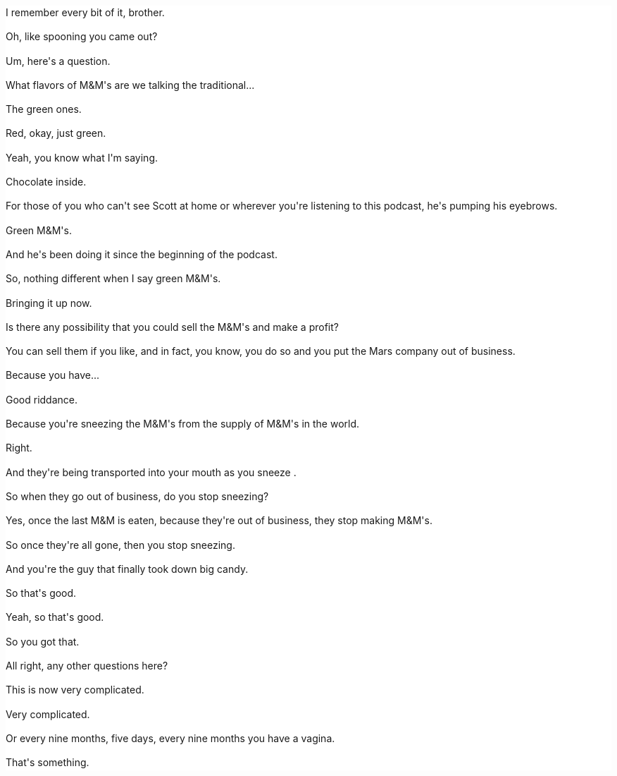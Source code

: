 I remember every bit of it, brother.

Oh, like spooning you came out?

Um, here's a question.

What flavors of M&M's are we talking the traditional...

The green ones.

Red, okay, just green.

Yeah, you know what I'm saying.

Chocolate inside.

For those of you who can't see Scott at home or wherever you're listening to this podcast, he's pumping his eyebrows.

Green M&M's.

And he's been doing it since the beginning of the podcast.

So, nothing different when I say green M&M's.

Bringing it up now.

Is there any possibility that you could sell the M&M's and make a profit?

You can sell them if you like, and in fact, you know, you do so and you put the Mars company out of business.

Because you have...

Good riddance.

Because you're sneezing the M&M's from the supply of M&M's in the world.

Right.

And they're being transported into your mouth as you sneeze .

So when they go out of business, do you stop sneezing?

Yes, once the last M&M is eaten, because they're out of business, they stop making M&M's.

So once they're all gone, then you stop sneezing.

And you're the guy that finally took down big candy.

So that's good.

Yeah, so that's good.

So you got that.

All right, any other questions here?

This is now very complicated.

Very complicated.

Or every nine months, five days, every nine months you have a vagina.

That's something.
